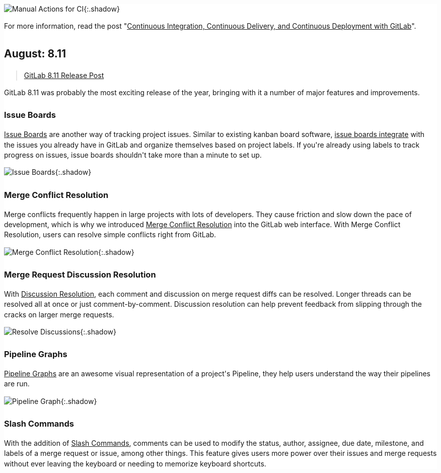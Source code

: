 ![Manual Actions for CI](/images/8_10/ci_manual1.png){:.shadow}

For more information, read the post "[Continuous Integration, Continuous Delivery, and Continuous Deployment with GitLab](/blog/2016/08/05/continuous-integration-delivery-and-deployment-with-gitlab/)".

## August: 8.11

> [GitLab 8.11 Release Post](/releases/2016/08/22/gitlab-8-11-released/)

GitLab 8.11 was probably the most exciting release of the year, bringing with it a number of major features and improvements.

### Issue Boards

[Issue Boards](/stages-devops-lifecycle/issueboard/) are another way of tracking project issues. Similar to existing kanban board software, [issue boards integrate](https://docs.gitlab.com/ee/user/project/issue_board.html) with the issues you already have in GitLab and organize themselves based on project labels. If you're already using labels to track progress on issues, issue boards shouldn't take more than a minute to set up.

![Issue Boards](/images/8_11/issue_boards.gif){:.shadow}

### Merge Conflict Resolution

Merge conflicts frequently happen in large projects with lots of developers. They cause friction and slow down the pace of development, which is why we introduced [Merge Conflict Resolution](https://docs.gitlab.com/ee/user/project/merge_requests/resolve_conflicts.html) into the GitLab web interface. With Merge Conflict Resolution, users can resolve simple conflicts right from GitLab.

![Merge Conflict Resolution](/images/8_11/resolve_mc.gif){:.shadow}

### Merge Request Discussion Resolution

With [Discussion Resolution](https://docs.gitlab.com/ee/user/discussions/index.html), each comment and discussion on merge request diffs can be resolved. Longer threads can be resolved all at once or just comment-by-comment. Discussion resolution can help prevent feedback from slipping through the cracks on larger merge requests.

![Resolve Discussions](/images/8_11/resolve_discussion.png){:.shadow}

### Pipeline Graphs

[Pipeline Graphs](https://docs.gitlab.com/ee/ci/pipelines/index.html) are an awesome visual representation of a project's Pipeline, they help users understand the way their pipelines are run.

![Pipeline Graph](/images/8_11/pipeline_graph2.png){:.shadow}

### Slash Commands

With the addition of [Slash Commands](https://docs.gitlab.com/ee/user/project/quick_actions.html), comments can be used to modify the status, author, assignee, due date, milestone, and labels of a merge request or issue, among other things. This feature gives users more power over their issues and merge requests without ever leaving the keyboard or needing to memorize keyboard shortcuts.
